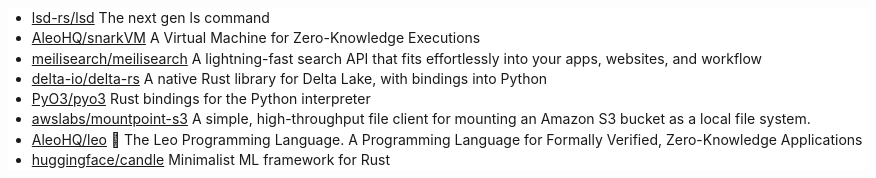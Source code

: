 * [lsd-rs/lsd](https://github.com/lsd-rs/lsd) The next gen ls command
* [AleoHQ/snarkVM](https://github.com/AleoHQ/snarkVM) A Virtual Machine for Zero-Knowledge Executions
* [meilisearch/meilisearch](https://github.com/meilisearch/meilisearch) A lightning-fast search API that fits effortlessly into your apps, websites, and workflow
* [delta-io/delta-rs](https://github.com/delta-io/delta-rs) A native Rust library for Delta Lake, with bindings into Python
* [PyO3/pyo3](https://github.com/PyO3/pyo3) Rust bindings for the Python interpreter
* [awslabs/mountpoint-s3](https://github.com/awslabs/mountpoint-s3) A simple, high-throughput file client for mounting an Amazon S3 bucket as a local file system.
* [AleoHQ/leo](https://github.com/AleoHQ/leo) 🦁 The Leo Programming Language. A Programming Language for Formally Verified, Zero-Knowledge Applications
* [huggingface/candle](https://github.com/huggingface/candle) Minimalist ML framework for Rust

